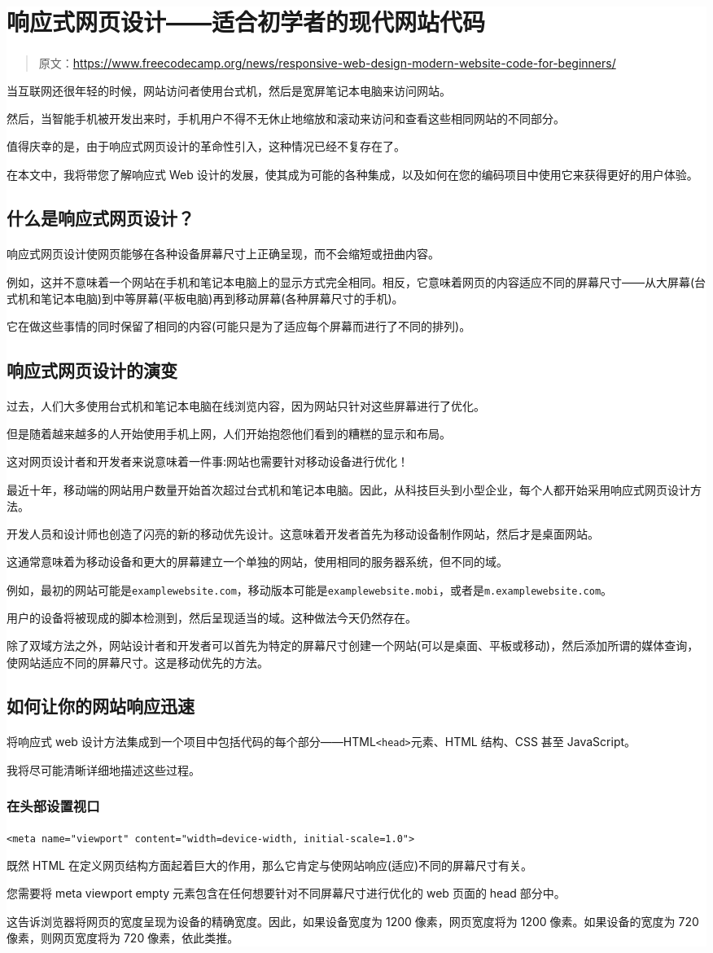 # 响应式网页设计——适合初学者的现代网站代码

> 原文：<https://www.freecodecamp.org/news/responsive-web-design-modern-website-code-for-beginners/>

当互联网还很年轻的时候，网站访问者使用台式机，然后是宽屏笔记本电脑来访问网站。

然后，当智能手机被开发出来时，手机用户不得不无休止地缩放和滚动来访问和查看这些相同网站的不同部分。

值得庆幸的是，由于响应式网页设计的革命性引入，这种情况已经不复存在了。

在本文中，我将带您了解响应式 Web 设计的发展，使其成为可能的各种集成，以及如何在您的编码项目中使用它来获得更好的用户体验。

## 什么是响应式网页设计？

响应式网页设计使网页能够在各种设备屏幕尺寸上正确呈现，而不会缩短或扭曲内容。

例如，这并不意味着一个网站在手机和笔记本电脑上的显示方式完全相同。相反，它意味着网页的内容适应不同的屏幕尺寸——从大屏幕(台式机和笔记本电脑)到中等屏幕(平板电脑)再到移动屏幕(各种屏幕尺寸的手机)。

它在做这些事情的同时保留了相同的内容(可能只是为了适应每个屏幕而进行了不同的排列)。

## 响应式网页设计的演变

过去，人们大多使用台式机和笔记本电脑在线浏览内容，因为网站只针对这些屏幕进行了优化。

但是随着越来越多的人开始使用手机上网，人们开始抱怨他们看到的糟糕的显示和布局。

这对网页设计者和开发者来说意味着一件事:网站也需要针对移动设备进行优化！

最近十年，移动端的网站用户数量开始首次超过台式机和笔记本电脑。因此，从科技巨头到小型企业，每个人都开始采用响应式网页设计方法。

开发人员和设计师也创造了闪亮的新的移动优先设计。这意味着开发者首先为移动设备制作网站，然后才是桌面网站。

这通常意味着为移动设备和更大的屏幕建立一个单独的网站，使用相同的服务器系统，但不同的域。

例如，最初的网站可能是`examplewebsite.com`，移动版本可能是`examplewebsite.mobi`，或者是`m.examplewebsite.com`。

用户的设备将被现成的脚本检测到，然后呈现适当的域。这种做法今天仍然存在。

除了双域方法之外，网站设计者和开发者可以首先为特定的屏幕尺寸创建一个网站(可以是桌面、平板或移动)，然后添加所谓的媒体查询，使网站适应不同的屏幕尺寸。这是移动优先的方法。

## 如何让你的网站响应迅速

将响应式 web 设计方法集成到一个项目中包括代码的每个部分——HTML`<head>`元素、HTML 结构、CSS 甚至 JavaScript。

我将尽可能清晰详细地描述这些过程。

### 在头部设置视口

```
<meta name="viewport" content="width=device-width, initial-scale=1.0"> 
```

既然 HTML 在定义网页结构方面起着巨大的作用，那么它肯定与使网站响应(适应)不同的屏幕尺寸有关。

您需要将 meta viewport empty 元素包含在任何想要针对不同屏幕尺寸进行优化的 web 页面的 head 部分中。

这告诉浏览器将网页的宽度呈现为设备的精确宽度。因此，如果设备宽度为 1200 像素，网页宽度将为 1200 像素。如果设备的宽度为 720 像素，则网页宽度将为 720 像素，依此类推。

